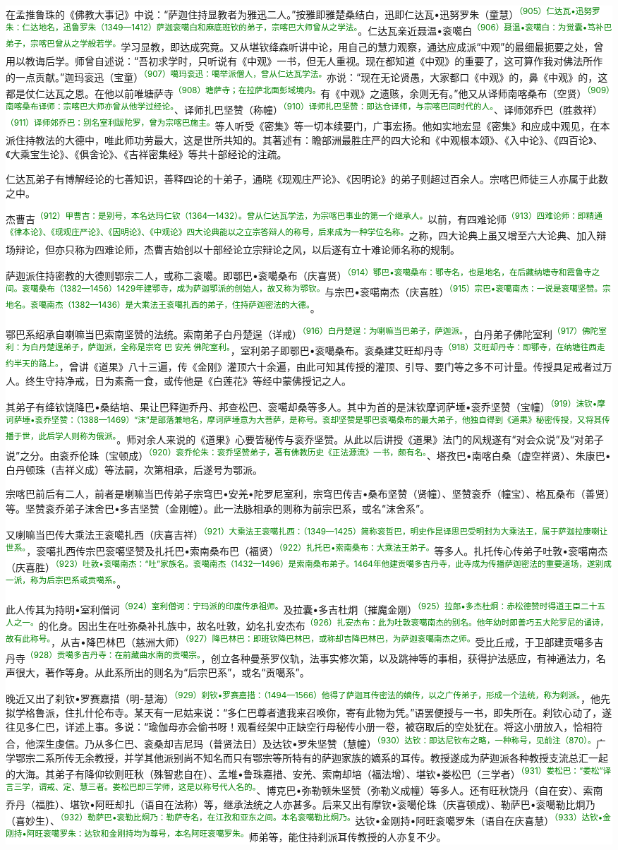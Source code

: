 在孟推鲁珠的《佛教大事记》中说：“萨迦住持显教者为雅迅二人。”按雅即雅楚桑结白，迅即仁达瓦•迅努罗朱（童慧）<sup><font color="green">（905）仁达瓦•迅努罗朱：仁达地名，迅鲁罗朱（1349—1412）萨迦衮噶白和麻底班钦的弟子，宗喀巴大师曾从之学法。</font></sup>。仁达瓦亲近聂温•衮噶白<sup><font color="green">（906）聂温•衮噶白：为觉囊•笃补巴弟子，宗喀巴曾从之学般若学。</font></sup>学习显教，即达成究竟。又从堪钦绛森听讲中论，用自己的慧力观察，通达应成派“中观”的最细最扼要之处，曾用以教诲后学。师曾自述说：“吾初求学时，只听说有《中观》一书，但无人重视。现在都知道《中观》的重要了，这可算作我对佛法所作的一点贡献。”迦玛衮迅（宝童）<sup><font color="green">（907）噶玛衮迅：噶举派僧人，曾从仁达瓦学法。</font></sup>亦说：“现在无论贤愚，大家都口《中观》的，鼻《中观》的，这都是仗仁达瓦之恩。在他以前唯塘萨寺<sup><font color="green">（908）塘萨寺；在拉萨北面彭域境内。</font></sup>有《中观》之遗赅，余则无有。”他又从译师南喀桑布（空贤）<sup><font color="green">（909）南喀桑布译师：宗喀巴大师亦曾从他学过经论。</font></sup>、译师扎巴坚赞（称幢）<sup><font color="green">（910）译师扎巴坚赞：即达仓译师，与宗喀巴同时代的人。</font></sup>、译师郊乔巴（胜救祥）<sup><font color="green">（911）译师郊乔巴：别名室利跋陀罗，曾为宗喀巴施主。</font></sup>等人听受《密集》等一切本续要门，广事宏扬。他如实地宏显《密集》和应成中观见，在本派住持教法的大德中，唯此师功劳最大，这是世所共知的。其著述有：瞻部洲最胜庄严的四大论和《中观根本颂》、《入中论》、《四百论》、《大乘宝生论》、《俱舍论》、《吉祥密集经》等共十部经论的注疏。

仁达瓦弟子有博解经论的七善知识，善释四论的十弟子，通晓《现观庄严论》、《因明论》的弟子则超过百余人。宗喀巴师徒三人亦属于此数之中。

杰曹吉<sup><font color="green">（912）甲曹吉：是别号，本名达玛仁钦（1364—1432）。曾从仁达瓦学法，为宗喀巴事业的第一个继承人。</font></sup>以前，有四难论师<sup><font color="green">（913）四难论师：即精通《律本论》、《现观庄严论》、《因明论》、《中观论》四大论典能以之立宗答辩人的称号，后来成为一种学位名称。</font></sup>之称，四大论典上虽又增至六大论典、加入辩场辩论，但亦只称为四难论师，杰曹吉始创以十部经论立宗辩论之风，以后遂有立十难论师名称的规制。

萨迦派住持密教的大德则鄂宗二人，或称二衮噶。即鄂巴•衮噶桑布（庆喜贤）<sup><font color="green">（914）鄂巴•衮噶桑布：鄂寺名，也是地名，在后藏纳塘寺和霞鲁寺之间。衮噶桑布（1382—1456）1429年建鄂寺，成为萨迦鄂派的创始人，故又称为鄂钦。</font></sup>与宗巴•衮噶南杰（庆喜胜）<sup><font color="green">（915）宗巴•衮噶南杰：一说是衮噶坚赞。宗地名。衮噶南杰（1382—1436）是大乘法王衮噶扎西的弟子，住持萨迦密法的大德。</font></sup>。

鄂巴系绍承自喇嘛当巴索南坚赞的法统。索南弟子白丹楚逞（详戒）<sup><font color="green">（916）白丹楚逞：为喇嘛当巴弟子，萨迦派。</font></sup>，白丹弟子佛陀室利<sup><font color="green">（917）佛陀室利：为白丹楚逞弟子，萨迦派，全称是宗穹 巴 安羌 佛陀室利。</font></sup>，室利弟子即鄂巴•衮噶桑布。衮桑建艾旺却丹寺<sup><font color="green">（918）艾旺却丹寺：即鄂寺，在纳塘往西走约半天的路上。</font></sup>，曾讲《道果》八十三遍，传《金刚》灌顶六十余遍，由此可知其传授的灌顶、引导、要门等之多不可计量。传授具足戒者过万人。终生守持净戒，日为素斋一食，或传他是《白莲花》等经中蒙佛授记之人。

其弟子有绛钦饶降巴•桑结培、果让巴释迦乔丹、邦查松巴、衮噶却桑等多人。其中为首的是沫钦摩诃萨埵•衮乔坚赞（宝幢）<sup><font color="green">（919）沫钦•摩诃萨埵•衮乔坚赞：（1388—1469）“沫”是部落兼地名，摩诃萨埵意为大菩萨，是称号。衮却坚赞是鄂巴衮噶桑布的最大弟子，他独自得到《道果》秘密传授，又将其传播于世，此后学人则称为俄派。</font></sup>。师对余人来说的《道果》心要皆秘传与衮乔坚赞。从此以后讲授《道果》法门的风规遂有“对会众说”及“对弟子说”之分。由衮乔伦珠（宝顿成）<sup><font color="green">（920）衮乔伦朱：衮乔坚赞弟子，著有佛教历史《正法源流》一书，颇有名。</font></sup>、塔孜巴•南喀白桑（虚空祥贤）、朱康巴•白丹顿珠（吉祥义成）等法嗣，次第相承，后遂号为鄂派。

宗喀巴前后有二人，前者是喇嘛当巴传弟子宗穹巴•安羌•陀罗尼室利，宗穹巴传吉•桑布坚赞（贤幢）、坚赞衮乔（幢宝）、格瓦桑布（善贤）等。坚赞衮乔弟子沫舍巴•多吉坚赞（金刚幢）。此一法脉相承的则称为前宗巴系，或名“沫舍系”。

又喇嘛当巴传大乘法王衮噶扎西（庆喜吉祥）<sup><font color="green">（921）大乘法王衮噶扎西：（1349—1425）简称衮哲巴，明史作昆译思巴受明封为大乘法王，属于萨迦拉康喇让世系。</font></sup>，衮噶扎西传宗巴衮噶坚赞及扎托巴•索南桑布巴（福贤）<sup><font color="green">（922）扎托巴•索南桑布：大乘法王弟子。</font></sup>等多人。扎托传心传弟子吐敦•衮噶南杰（庆喜胜）<sup><font color="green">（923）吐敦•衮噶南杰：“吐”家族名。衮噶南杰（1432—1496）是索南桑布弟子。1464年他建贡噶多吉丹寺，此寺成为传播萨迦密法的重要道场，遂别成一派，称为后宗巴系或贡噶系。</font></sup>。

此人传其为持明•室利僧诃<sup><font color="green">（924）室利僧诃：宁玛派的印度传承祖师。</font></sup>及拉囊•多吉杜炯（摧魔金刚）<sup><font color="green">（925）拉郎•多杰杜炯：赤松德赞时得道王臣二十五人之一。</font></sup>的化身。因出生在吐弥桑补扎族中，故名吐敦，幼名扎安杰布<sup><font color="green">（926）扎安杰布：此为吐敦衮噶南杰的别名。他年幼时即善巧五大陀罗尼的诵诗，故有此称号。</font></sup>，从吉•降巴林巴（慈洲大师）<sup><font color="green">（927）降巴林巴：即班钦降巴林巴，或称却吉降巴林巴，为萨迦衮噶南杰之师。</font></sup>受比丘戒，于卫部建贡噶多吉丹寺<sup><font color="green">（928）贡噶多吉丹寺：在前藏曲水南的贡噶宗。</font></sup>，创立各种曼荼罗仪轨，法事实修次第，以及跳神等的事相，获得护法感应，有神通法力，名声很大，著作等身。从此系所出的则名为“后宗巴系”，或名“贡噶系”。

晚近又出了刹钦•罗赛嘉措（明-慧海）<sup><font color="green">（929）刹钦•罗赛嘉措：（1494—1566）他得了萨迦耳传密法的嫡传，以之广传弟子，形成一个法统，称为刹派。</font></sup>，他先拟学格鲁派，住扎什伦布寺。某天有一尼姑来说：“多仁巴尊者遣我来召唤你，寄有此物为凭。”语罢便授与一书，即失所在。刹钦心动了，遂往见多仁巴，详述上事。多说：“瑜伽母亦会偷书呀！观看经架中正缺空行母秘传小册一卷，被窃取后的空处犹在。将这小册放入，恰相符合，他深生虔信。乃从多仁巴、衮桑却吉尼玛（普贤法日）及达钦•罗朱坚赞（慧幢）<sup><font color="green">（930）达钦：即达尼钦布之略，一种称号，见前注（870）。</font></sup>广学鄂宗二系所传无余教授，并学其他派别尚不知名而只有鄂宗等所特有的萨迦家族的嫡系的耳传。教授遂成为萨迦派各种教授支流总汇一起的大海。其弟子有降仰钦则旺秋（殊智悲自在）、孟堆•鲁珠嘉措、安羌、索南却培（福法增）、堪钦•娄松巴（三学者）<sup><font color="green">（931）娄松巴：“娄松”译言三学，谓戒、定、慧三者。娄松巴即三学师，这是以称号代人名的。</font></sup>、博克巴•弥勒顿朱坚赞（弥勒义成幢）等多人。还有旺秋饶丹（自在安）、索南乔丹（福胜）、堪钦•阿旺却扎（语自在法称）等，继承法统之人亦甚多。后来又出有摩钦•衮噶伦珠（庆喜顿成）、勒萨巴•衮噶勒比炯乃（喜妙生）、<sup><font color="green">（932）勒萨巴•衮勒比炯乃：勒萨寺名，在江孜和亚东之间。本名衮噶勒比炯乃。</font></sup>达钦•金刚持•阿旺衮噶罗朱（语自在庆喜慧）<sup><font color="green">（933）达钦•金刚持•阿旺衮噶罗朱：达钦和金刚持均为尊号，本名阿旺衮噶罗朱。</font></sup>师弟等，能住持刹派耳传教授的人亦复不少。
